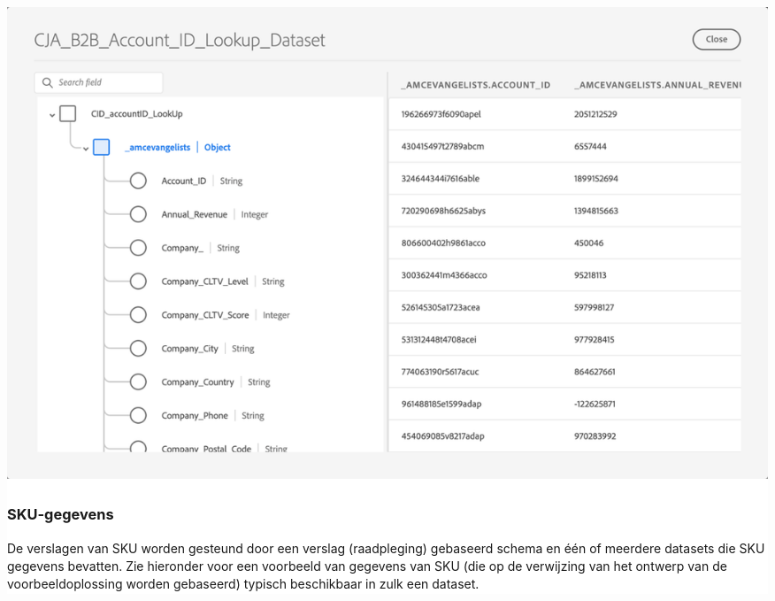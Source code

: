 ![&#x200B; B2B- rekeningsschema en datasets &#x200B;](assets/b2b-account-schema-datasets.png)


### SKU-gegevens

De verslagen van SKU worden gesteund door een verslag (raadpleging) gebaseerd schema en één of meerdere datasets die SKU gegevens bevatten. Zie hieronder voor een voorbeeld van gegevens van SKU (die op de verwijzing van het ontwerp van de voorbeeldoplossing worden gebaseerd) typisch beschikbaar in zulk een dataset.

